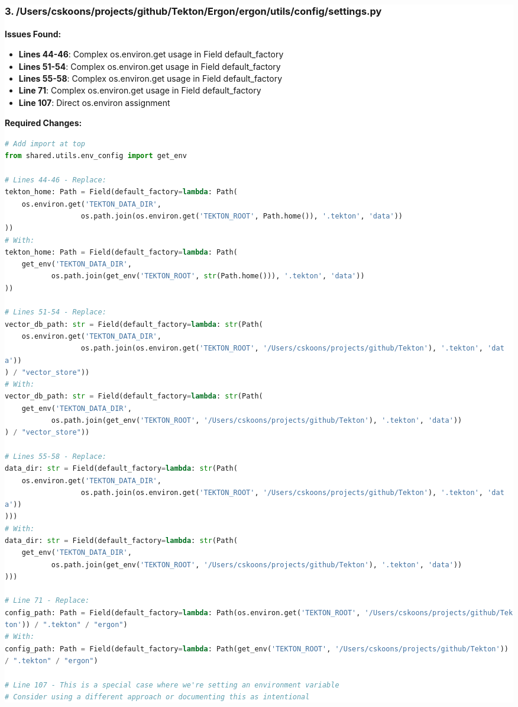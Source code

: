 ```python
```

### 3. /Users/cskoons/projects/github/Tekton/Ergon/ergon/utils/config/settings.py

**Issues Found:**
- **Lines 44-46**: Complex os.environ.get usage in Field default_factory
- **Lines 51-54**: Complex os.environ.get usage in Field default_factory 
- **Lines 55-58**: Complex os.environ.get usage in Field default_factory
- **Line 71**: Complex os.environ.get usage in Field default_factory
- **Line 107**: Direct os.environ assignment

**Required Changes:**
```python
# Add import at top
from shared.utils.env_config import get_env

# Lines 44-46 - Replace:
tekton_home: Path = Field(default_factory=lambda: Path(
    os.environ.get('TEKTON_DATA_DIR', 
                  os.path.join(os.environ.get('TEKTON_ROOT', Path.home()), '.tekton', 'data'))
))
# With:
tekton_home: Path = Field(default_factory=lambda: Path(
    get_env('TEKTON_DATA_DIR', 
           os.path.join(get_env('TEKTON_ROOT', str(Path.home())), '.tekton', 'data'))
))

# Lines 51-54 - Replace:
vector_db_path: str = Field(default_factory=lambda: str(Path(
    os.environ.get('TEKTON_DATA_DIR', 
                  os.path.join(os.environ.get('TEKTON_ROOT', '/Users/cskoons/projects/github/Tekton'), '.tekton', 'data'))
) / "vector_store"))
# With:
vector_db_path: str = Field(default_factory=lambda: str(Path(
    get_env('TEKTON_DATA_DIR', 
           os.path.join(get_env('TEKTON_ROOT', '/Users/cskoons/projects/github/Tekton'), '.tekton', 'data'))
) / "vector_store"))

# Lines 55-58 - Replace:
data_dir: str = Field(default_factory=lambda: str(Path(
    os.environ.get('TEKTON_DATA_DIR', 
                  os.path.join(os.environ.get('TEKTON_ROOT', '/Users/cskoons/projects/github/Tekton'), '.tekton', 'data'))
)))
# With:
data_dir: str = Field(default_factory=lambda: str(Path(
    get_env('TEKTON_DATA_DIR', 
           os.path.join(get_env('TEKTON_ROOT', '/Users/cskoons/projects/github/Tekton'), '.tekton', 'data'))
)))

# Line 71 - Replace:
config_path: Path = Field(default_factory=lambda: Path(os.environ.get('TEKTON_ROOT', '/Users/cskoons/projects/github/Tekton')) / ".tekton" / "ergon")
# With:
config_path: Path = Field(default_factory=lambda: Path(get_env('TEKTON_ROOT', '/Users/cskoons/projects/github/Tekton')) / ".tekton" / "ergon")

# Line 107 - This is a special case where we're setting an environment variable
# Consider using a different approach or documenting this as intentional
```